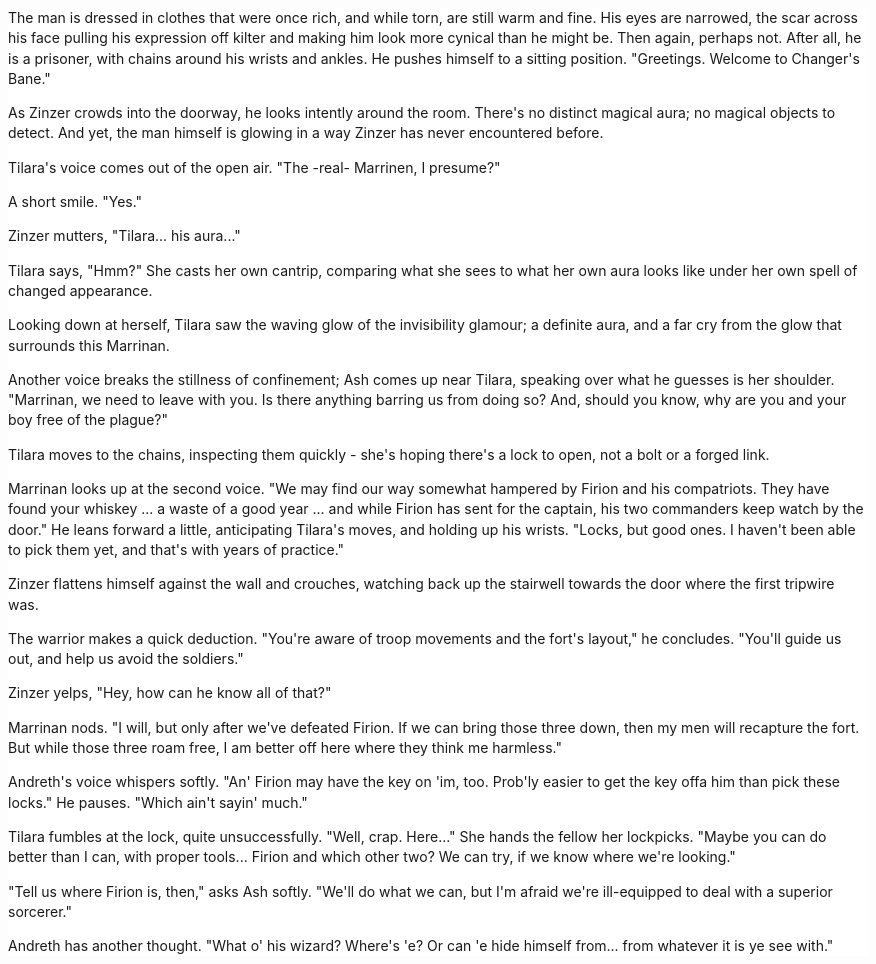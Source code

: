 The man is dressed in clothes that were once rich, and while torn, are still warm and fine. His eyes are narrowed, the scar across his face pulling his expression off kilter and making him look more cynical than he might be. Then again, perhaps not. After all, he is a prisoner, with chains around his wrists and ankles. He pushes himself to a sitting position. "Greetings. Welcome to Changer's Bane."

As Zinzer crowds into the doorway, he looks intently around the room. There's no distinct magical aura; no magical objects to detect. And yet, the man himself is glowing in a way Zinzer has never encountered before.

Tilara's voice comes out of the open air. "The -real- Marrinen, I presume?"

A short smile. "Yes."

Zinzer mutters, "Tilara... his aura..."

Tilara says, "Hmm?" She casts her own cantrip, comparing what she sees to what her own aura looks like under her own spell of changed appearance.

Looking down at herself, Tilara saw the waving glow of the invisibility glamour; a definite aura, and a far cry from the glow that surrounds this Marrinan.

Another voice breaks the stillness of confinement; Ash comes up near Tilara, speaking over what he guesses is her shoulder. "Marrinan, we need to leave with you. Is there anything barring us from doing so? And, should you know, why are you and your boy free of the plague?"

Tilara moves to the chains, inspecting them quickly - she's hoping there's a lock to open, not a bolt or a forged link.

Marrinan looks up at the second voice. "We may find our way somewhat hampered by Firion and his compatriots. They have found your whiskey ... a waste of a good year ... and while Firion has sent for the captain, his two commanders keep watch by the door." He leans forward a little, anticipating Tilara's moves, and holding up his wrists. "Locks, but good ones. I haven't been able to pick them yet, and that's with years of practice."

Zinzer flattens himself against the wall and crouches, watching back up the stairwell towards the door where the first tripwire was.

The warrior makes a quick deduction. "You're aware of troop movements and the fort's layout," he concludes. "You'll guide us out, and help us avoid the soldiers."

Zinzer yelps, "Hey, how can he know all of that?"

Marrinan nods. "I will, but only after we've defeated Firion. If we can bring those three down, then my men will recapture the fort. But while those three roam free, I am better off here where they think me harmless."

Andreth's voice whispers softly. "An' Firion may have the key on 'im, too. Prob'ly easier to get the key offa him than pick these locks." He pauses. "Which ain't sayin' much."

Tilara fumbles at the lock, quite unsuccessfully. "Well, crap. Here..." She hands the fellow her lockpicks. "Maybe you can do better than I can, with proper tools... Firion and which other two? We can try, if we know where we're looking."

"Tell us where Firion is, then," asks Ash softly. "We'll do what we can, but I'm afraid we're ill-equipped to deal with a superior sorcerer."

Andreth has another thought. "What o' his wizard? Where's 'e? Or can 'e hide himself from... from whatever it is ye see with."
